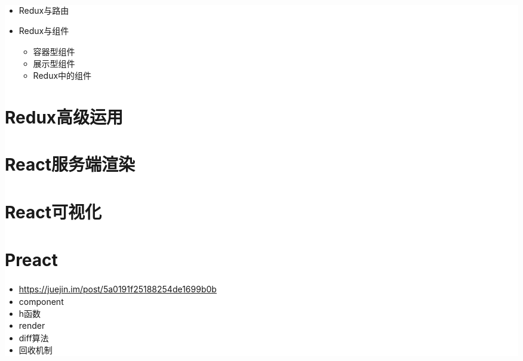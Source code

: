 - Redux与路由

- Redux与组件

  - 容器型组件
  - 展示型组件
  - Redux中的组件

# Redux高级运用

# React服务端渲染

# React可视化

# Preact

- <https://juejin.im/post/5a0191f25188254de1699b0b>
- component
- h函数
- render
- diff算法
- 回收机制
